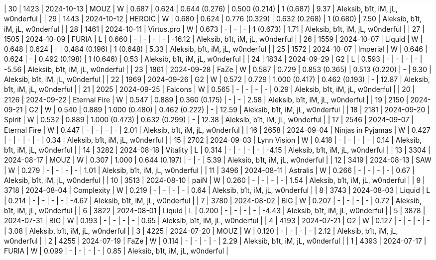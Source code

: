 |           30 |     1423 | 2024-10-13 | MOUZ              | W   | 0.687      | 0.624        | 0.644 (0.276)    | 0.500 (0.214)    | 1 (0.687) |     9.37 | Aleksib, b1t, iM, jL, w0nderful |
|           29 |     1443 | 2024-10-12 | HEROIC            | W   | 0.680      | 0.624        | 0.776 (0.329)    | 0.632 (0.268)    | 1 (0.680) |     7.50 | Aleksib, b1t, iM, jL, w0nderful |
|           28 |     1461 | 2024-10-11 | Virtus.pro        | W   | 0.673      | -            | -                | -                | 1 (0.673) |     1.71 | Aleksib, b1t, iM, jL, w0nderful |
|           27 |     1505 | 2024-10-09 | FURIA             | L   | 0.660      | -            | -                | -                | -         |   -16.12 | Aleksib, b1t, iM, jL, w0nderful |
|           26 |     1559 | 2024-10-07 | Liquid            | W   | 0.648      | 0.624        | -                | 0.484 (0.196)    | 1 (0.648) |     5.33 | Aleksib, b1t, iM, jL, w0nderful |
|           25 |     1572 | 2024-10-07 | Imperial          | W   | 0.646      | 0.624        | -                | 0.492 (0.198)    | 1 (0.646) |     0.53 | Aleksib, b1t, iM, jL, w0nderful |
|           24 |     1834 | 2024-09-29 | G2                | L   | 0.593      | -            | -                | -                | -         |    -5.56 | Aleksib, b1t, iM, jL, w0nderful |
|           23 |     1861 | 2024-09-28 | FaZe              | W   | 0.587      | 0.729        | 0.853 (0.365)    | 0.513 (0.220)    | -         |     9.30 | Aleksib, b1t, iM, jL, w0nderful |
|           22 |     1969 | 2024-09-26 | G2                | W   | 0.572      | 0.729        | 1.000 (0.417)    | 0.462 (0.193)    | -         |    12.87 | Aleksib, b1t, iM, jL, w0nderful |
|           21 |     2025 | 2024-09-25 | Falcons           | W   | 0.565      | -            | -                | -                | -         |     0.29 | Aleksib, b1t, iM, jL, w0nderful |
|           20 |     2126 | 2024-09-22 | Eternal Fire      | W   | 0.547      | 0.889        | 0.360 (0.175)    | -                | -         |     2.58 | Aleksib, b1t, iM, jL, w0nderful |
|           19 |     2150 | 2024-09-21 | G2                | W   | 0.540      | 0.889        | 1.000 (0.480)    | 0.462 (0.222)    | -         |    12.59 | Aleksib, b1t, iM, jL, w0nderful |
|           18 |     2181 | 2024-09-20 | Spirit            | W   | 0.532      | 0.889        | 1.000 (0.473)    | 0.632 (0.299)    | -         |    12.38 | Aleksib, b1t, iM, jL, w0nderful |
|           17 |     2546 | 2024-09-07 | Eternal Fire      | W   | 0.447      | -            | -                | -                | -         |     2.01 | Aleksib, b1t, iM, jL, w0nderful |
|           16 |     2658 | 2024-09-04 | Ninjas in Pyjamas | W   | 0.427      | -            | -                | -                | -         |     0.34 | Aleksib, b1t, iM, jL, w0nderful |
|           15 |     2702 | 2024-09-03 | Lynn Vision       | W   | 0.418      | -            | -                | -                | -         |     0.14 | Aleksib, b1t, iM, jL, w0nderful |
|           14 |     3282 | 2024-08-18 | Vitality          | L   | 0.314      | -            | -                | -                | -         |    -4.15 | Aleksib, b1t, iM, jL, w0nderful |
|           13 |     3304 | 2024-08-17 | MOUZ              | W   | 0.307      | 1.000        | 0.644 (0.197)    | -                | -         |     5.39 | Aleksib, b1t, iM, jL, w0nderful |
|           12 |     3419 | 2024-08-13 | SAW               | W   | 0.279      | -            | -                | -                | -         |     1.01 | Aleksib, b1t, iM, jL, w0nderful |
|           11 |     3496 | 2024-08-11 | Astralis          | W   | 0.266      | -            | -                | -                | -         |     0.67 | Aleksib, b1t, iM, jL, w0nderful |
|           10 |     3513 | 2024-08-10 | paiN              | W   | 0.260      | -            | -                | -                | -         |     1.54 | Aleksib, b1t, iM, jL, w0nderful |
|            9 |     3718 | 2024-08-04 | Complexity        | W   | 0.219      | -            | -                | -                | -         |     0.64 | Aleksib, b1t, iM, jL, w0nderful |
|            8 |     3743 | 2024-08-03 | Liquid            | L   | 0.214      | -            | -                | -                | -         |    -4.67 | Aleksib, b1t, iM, jL, w0nderful |
|            7 |     3780 | 2024-08-02 | BIG               | W   | 0.207      | -            | -                | -                | -         |     0.72 | Aleksib, b1t, iM, jL, w0nderful |
|            6 |     3822 | 2024-08-01 | Liquid            | L   | 0.200      | -            | -                | -                | -         |    -4.43 | Aleksib, b1t, iM, jL, w0nderful |
|            5 |     3878 | 2024-07-31 | BIG               | W   | 0.193      | -            | -                | -                | -         |     0.65 | Aleksib, b1t, iM, jL, w0nderful |
|            4 |     4193 | 2024-07-21 | G2                | W   | 0.127      | -            | -                | -                | -         |     3.08 | Aleksib, b1t, iM, jL, w0nderful |
|            3 |     4225 | 2024-07-20 | MOUZ              | W   | 0.120      | -            | -                | -                | -         |     2.12 | Aleksib, b1t, iM, jL, w0nderful |
|            2 |     4255 | 2024-07-19 | FaZe              | W   | 0.114      | -            | -                | -                | -         |     2.29 | Aleksib, b1t, iM, jL, w0nderful |
|            1 |     4393 | 2024-07-17 | FURIA             | W   | 0.099      | -            | -                | -                | -         |     0.85 | Aleksib, b1t, iM, jL, w0nderful |
